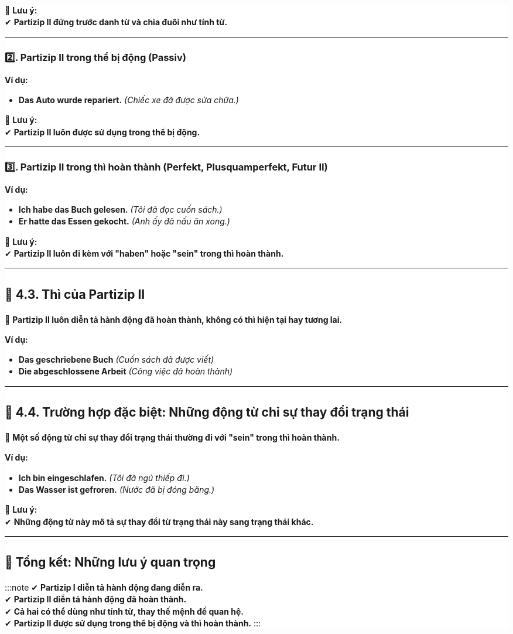 📌 **Lưu ý:**  
✔ **Partizip II đứng trước danh từ và chia đuôi như tính từ.**

---

### **2️⃣. Partizip II trong thể bị động (Passiv)**

**Ví dụ:**

- **Das Auto wurde repariert.** _(Chiếc xe đã được sửa chữa.)_

📌 **Lưu ý:**  
✔ **Partizip II luôn được sử dụng trong thể bị động.**

---

### **3️⃣. Partizip II trong thì hoàn thành (Perfekt, Plusquamperfekt, Futur II)**

**Ví dụ:**

- **Ich habe das Buch gelesen.** _(Tôi đã đọc cuốn sách.)_
- **Er hatte das Essen gekocht.** _(Anh ấy đã nấu ăn xong.)_

📌 **Lưu ý:**  
✔ **Partizip II luôn đi kèm với "haben" hoặc "sein" trong thì hoàn thành.**

---

## **🔹 4.3. Thì của Partizip II**

📌 **Partizip II luôn diễn tả hành động đã hoàn thành, không có thì hiện tại hay tương lai.**

**Ví dụ:**

- **Das geschriebene Buch** _(Cuốn sách đã được viết)_
- **Die abgeschlossene Arbeit** _(Công việc đã hoàn thành)_

---

## **🔹 4.4. Trường hợp đặc biệt: Những động từ chỉ sự thay đổi trạng thái**

📌 **Một số động từ chỉ sự thay đổi trạng thái thường đi với "sein" trong thì hoàn thành.**

**Ví dụ:**

- **Ich bin eingeschlafen.** _(Tôi đã ngủ thiếp đi.)_
- **Das Wasser ist gefroren.** _(Nước đã bị đóng băng.)_

📌 **Lưu ý:**  
✔ **Những động từ này mô tả sự thay đổi từ trạng thái này sang trạng thái khác.**

---

## **🎯 Tổng kết: Những lưu ý quan trọng**

:::note
✔ **Partizip I diễn tả hành động đang diễn ra.**  
✔ **Partizip II diễn tả hành động đã hoàn thành.**  
✔ **Cả hai có thể dùng như tính từ, thay thế mệnh đề quan hệ.**  
✔ **Partizip II được sử dụng trong thể bị động và thì hoàn thành.**
:::